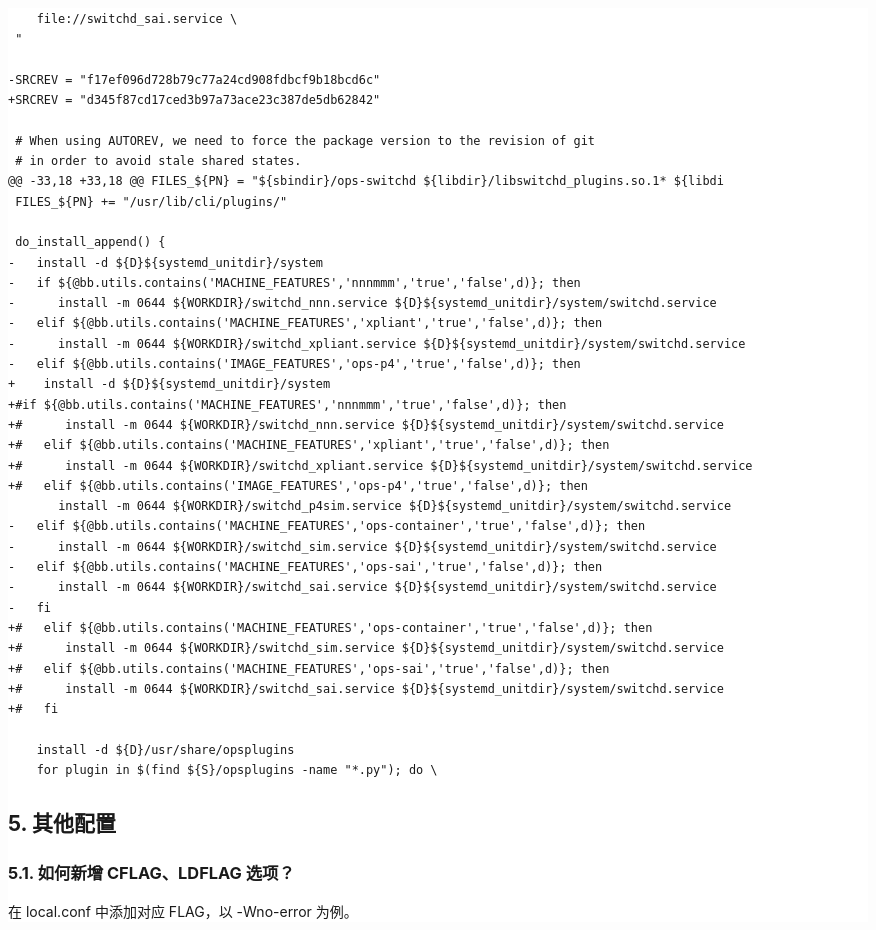 ```
    file://switchd_sai.service \
 "
 
-SRCREV = "f17ef096d728b79c77a24cd908fdbcf9b18bcd6c"
+SRCREV = "d345f87cd17ced3b97a73ace23c387de5db62842"
 
 # When using AUTOREV, we need to force the package version to the revision of git
 # in order to avoid stale shared states.
@@ -33,18 +33,18 @@ FILES_${PN} = "${sbindir}/ops-switchd ${libdir}/libswitchd_plugins.so.1* ${libdi
 FILES_${PN} += "/usr/lib/cli/plugins/"
 
 do_install_append() {
-   install -d ${D}${systemd_unitdir}/system
-   if ${@bb.utils.contains('MACHINE_FEATURES','nnnmmm','true','false',d)}; then
-      install -m 0644 ${WORKDIR}/switchd_nnn.service ${D}${systemd_unitdir}/system/switchd.service
-   elif ${@bb.utils.contains('MACHINE_FEATURES','xpliant','true','false',d)}; then
-      install -m 0644 ${WORKDIR}/switchd_xpliant.service ${D}${systemd_unitdir}/system/switchd.service
-   elif ${@bb.utils.contains('IMAGE_FEATURES','ops-p4','true','false',d)}; then
+    install -d ${D}${systemd_unitdir}/system
+#if ${@bb.utils.contains('MACHINE_FEATURES','nnnmmm','true','false',d)}; then
+#      install -m 0644 ${WORKDIR}/switchd_nnn.service ${D}${systemd_unitdir}/system/switchd.service
+#   elif ${@bb.utils.contains('MACHINE_FEATURES','xpliant','true','false',d)}; then
+#      install -m 0644 ${WORKDIR}/switchd_xpliant.service ${D}${systemd_unitdir}/system/switchd.service
+#   elif ${@bb.utils.contains('IMAGE_FEATURES','ops-p4','true','false',d)}; then
       install -m 0644 ${WORKDIR}/switchd_p4sim.service ${D}${systemd_unitdir}/system/switchd.service
-   elif ${@bb.utils.contains('MACHINE_FEATURES','ops-container','true','false',d)}; then
-      install -m 0644 ${WORKDIR}/switchd_sim.service ${D}${systemd_unitdir}/system/switchd.service
-   elif ${@bb.utils.contains('MACHINE_FEATURES','ops-sai','true','false',d)}; then
-      install -m 0644 ${WORKDIR}/switchd_sai.service ${D}${systemd_unitdir}/system/switchd.service
-   fi
+#   elif ${@bb.utils.contains('MACHINE_FEATURES','ops-container','true','false',d)}; then
+#      install -m 0644 ${WORKDIR}/switchd_sim.service ${D}${systemd_unitdir}/system/switchd.service
+#   elif ${@bb.utils.contains('MACHINE_FEATURES','ops-sai','true','false',d)}; then
+#      install -m 0644 ${WORKDIR}/switchd_sai.service ${D}${systemd_unitdir}/system/switchd.service
+#   fi
 
    install -d ${D}/usr/share/opsplugins
    for plugin in $(find ${S}/opsplugins -name "*.py"); do \
```

## 5. 其他配置
### 5.1. 如何新增 CFLAG、LDFLAG 选项？
在 local.conf 中添加对应 FLAG，以 -Wno-error 为例。
